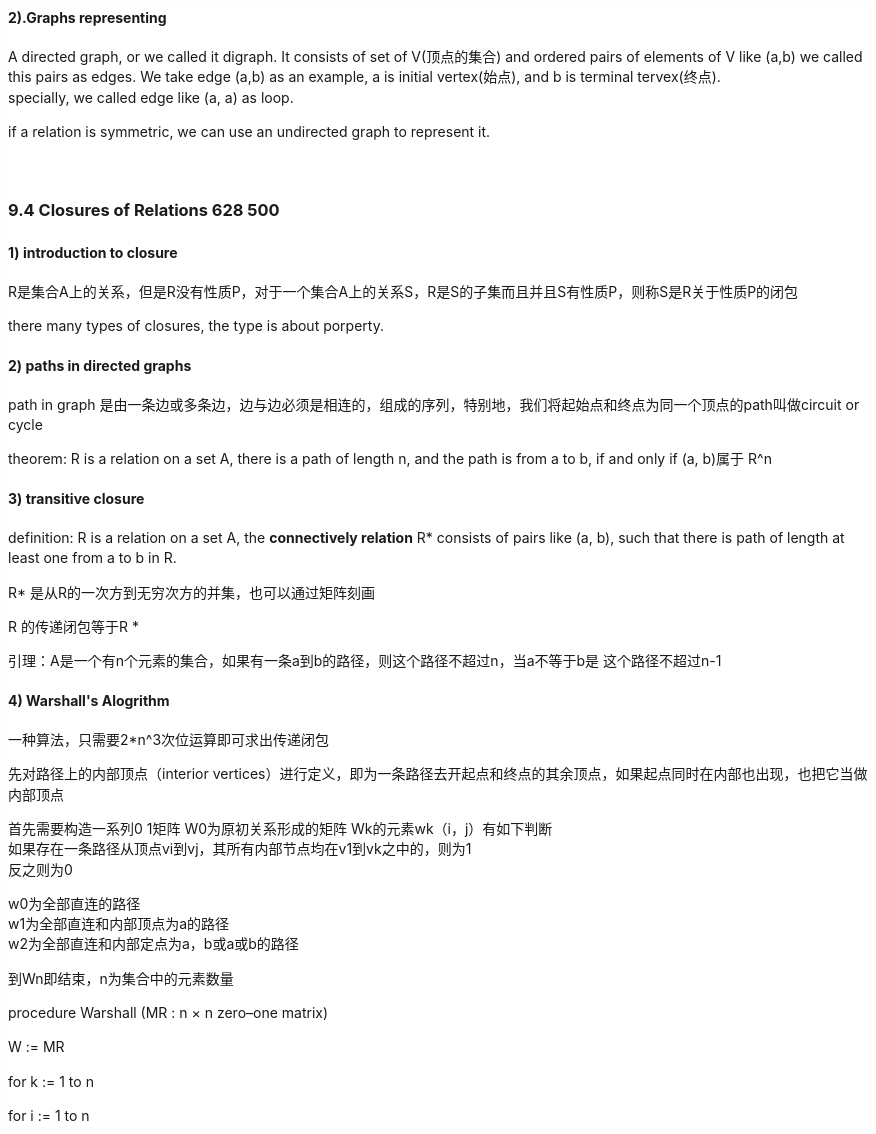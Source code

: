 #### 2).Graphs representing

A directed graph, or we called it digraph. It consists of set of V(顶点的集合) and ordered pairs of elements of V like (a,b) we called this pairs as edges. We take edge (a,b) as an example, a is initial vertex(始点), and b is terminal tervex(终点).  
specially, we called edge like (a, a) as loop.

if a relation is symmetric, we can use an undirected graph to represent it.

‍

### 9.4 Closures of Relations 628 500

#### 1) introduction to closure

R是集合A上的关系，但是R没有性质P，对于一个集合A上的关系S，R是S的子集而且并且S有性质P，则称S是R关于性质P的闭包

there many types of closures, the type is about porperty.

#### 2) paths in directed graphs

path in graph 是由一条边或多条边，边与边必须是相连的，组成的序列，特别地，我们将起始点和终点为同一个顶点的path叫做circuit or cycle

theorem: R is a relation on a set A, there is a path of length n, and the path is from a to b, if and only if (a, b)属于 R^n

#### 3) transitive closure

definition: R is a relation on a set A, the **connectively relation** R* consists of pairs like (a, b), such that there is path of length at least one from a to b in R.

R* 是从R的一次方到无穷次方的并集，也可以通过矩阵刻画

R 的传递闭包等于R *

引理：A是一个有n个元素的集合，如果有一条a到b的路径，则这个路径不超过n，当a不等于b是 这个路径不超过n-1

#### 4) Warshall's Alogrithm

一种算法，只需要2*n^3次位运算即可求出传递闭包

先对路径上的内部顶点（interior vertices）进行定义，即为一条路径去开起点和终点的其余顶点，如果起点同时在内部也出现，也把它当做内部顶点

首先需要构造一系列0 1矩阵 W0为原初关系形成的矩阵 Wk的元素wk（i，j）有如下判断  
如果存在一条路径从顶点vi到vj，其所有内部节点均在v1到vk之中的，则为1  
反之则为0

w0为全部直连的路径  
w1为全部直连和内部顶点为a的路径  
w2为全部直连和内部定点为a，b或a或b的路径

到Wn即结束，n为集合中的元素数量

procedure Warshall (MR : n × n zero–one matrix)

W := MR

for k := 1 to n

for i := 1 to n
